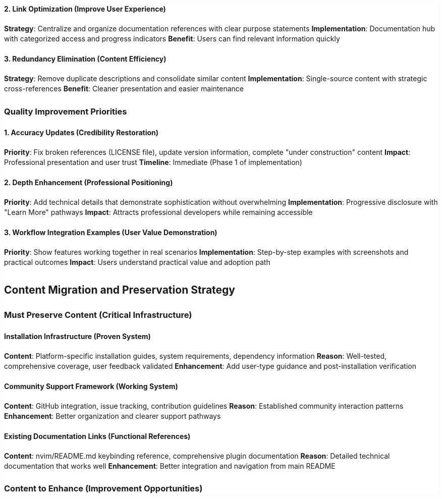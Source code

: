 #### 2. Link Optimization (Improve User Experience)
**Strategy**: Centralize and organize documentation references with clear purpose statements
**Implementation**: Documentation hub with categorized access and progress indicators
**Benefit**: Users can find relevant information quickly

#### 3. Redundancy Elimination (Content Efficiency)
**Strategy**: Remove duplicate descriptions and consolidate similar content
**Implementation**: Single-source content with strategic cross-references
**Benefit**: Cleaner presentation and easier maintenance

### Quality Improvement Priorities

#### 1. Accuracy Updates (Credibility Restoration)
**Priority**: Fix broken references (LICENSE file), update version information, complete "under construction" content
**Impact**: Professional presentation and user trust
**Timeline**: Immediate (Phase 1 of implementation)

#### 2. Depth Enhancement (Professional Positioning)
**Priority**: Add technical details that demonstrate sophistication without overwhelming
**Implementation**: Progressive disclosure with "Learn More" pathways
**Impact**: Attracts professional developers while remaining accessible

#### 3. Workflow Integration Examples (User Value Demonstration)
**Priority**: Show features working together in real scenarios
**Implementation**: Step-by-step examples with screenshots and practical outcomes
**Impact**: Users understand practical value and adoption path

## Content Migration and Preservation Strategy

### Must Preserve Content (Critical Infrastructure)

#### Installation Infrastructure (Proven System)
**Content**: Platform-specific installation guides, system requirements, dependency information
**Reason**: Well-tested, comprehensive coverage, user feedback validated
**Enhancement**: Add user-type guidance and post-installation verification

#### Community Support Framework (Working System)
**Content**: GitHub integration, issue tracking, contribution guidelines
**Reason**: Established community interaction patterns
**Enhancement**: Better organization and clearer support pathways

#### Existing Documentation Links (Functional References)
**Content**: nvim/README.md keybinding reference, comprehensive plugin documentation
**Reason**: Detailed technical documentation that works well
**Enhancement**: Better integration and navigation from main README

### Content to Enhance (Improvement Opportunities)
